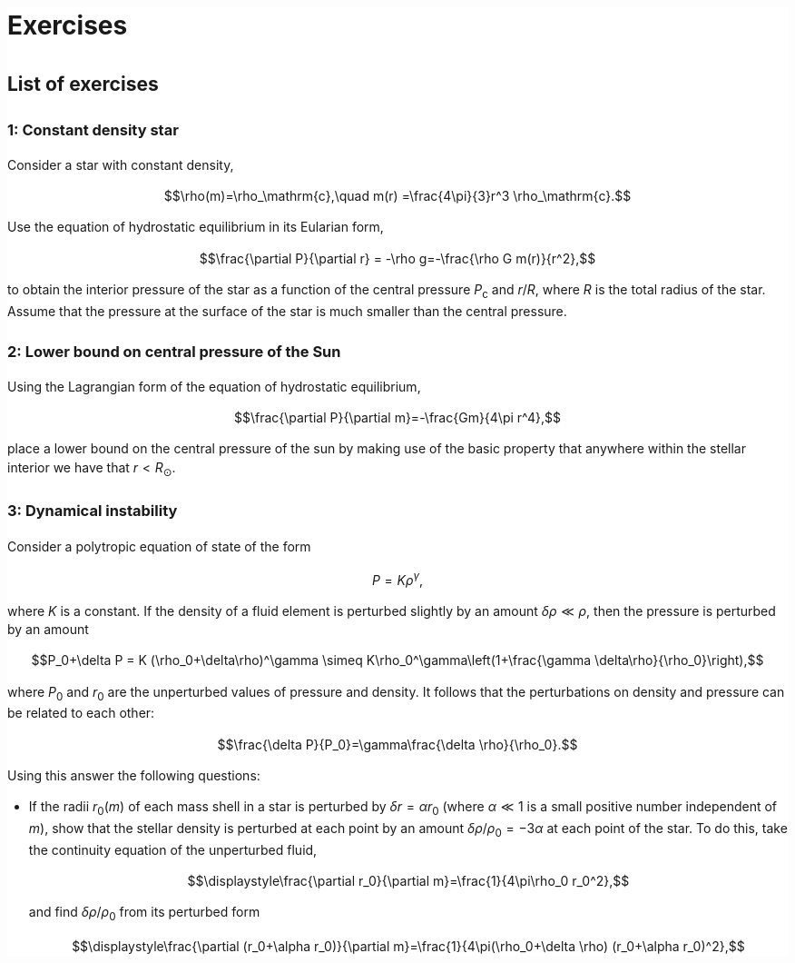 # Exercises

## List of exercises

### 1: Constant density star 
Consider a star with constant density,

$$\rho(m)=\rho_\mathrm{c},\quad m(r) =\frac{4\pi}{3}r^3 \rho_\mathrm{c}.$$

Use the equation of hydrostatic equilibrium in its Eularian form,

$$\frac{\partial P}{\partial r} = -\rho g=-\frac{\rho G m(r)}{r^2},$$

to obtain the interior pressure of the star as a function of the central pressure $P_\mathrm{c}$ and $r/R$, where $R$ is the total radius of the star. Assume that the pressure at the surface of the star is much smaller than the central pressure.

### 2: Lower bound on central pressure of the Sun
Using the Lagrangian form of the equation of hydrostatic equilibrium,

$$\frac{\partial P}{\partial m}=-\frac{Gm}{4\pi r^4},$$

place a lower bound on the central pressure of the sun by making use of the basic property that anywhere within the stellar interior we have that $r<R_\odot$.

### 3: Dynamical instability

Consider a polytropic equation of state of the form

$$P = K \rho^\gamma,$$

where $K$ is a constant. If the density of a fluid element is perturbed slightly by an amount $\delta \rho\ll\rho$, then the pressure is perturbed by an amount

$$P_0+\delta P = K (\rho_0+\delta\rho)^\gamma \simeq K\rho_0^\gamma\left(1+\frac{\gamma \delta\rho}{\rho_0}\right),$$

where $P_0$ and $r_0$ are the unperturbed values of pressure and density. It follows that the perturbations on density and pressure can be related to each other:

$$\frac{\delta P}{P_0}=\gamma\frac{\delta \rho}{\rho_0}.$$

Using this answer the following questions:

- If the radii $r_0(m)$ of each mass shell in a star is perturbed by $\delta r=\alpha r_0$ (where $\alpha\ll 1$ is a small positive number independent of $m$), show that the stellar density is perturbed at each point by an amount $\delta \rho/\rho_0=-3\alpha$ at each point of the star. To do this, take the continuity equation of the unperturbed fluid,  

    $$\displaystyle\frac{\partial r_0}{\partial m}=\frac{1}{4\pi\rho_0 r_0^2},$$

    and find $\delta \rho/\rho_0$ from its perturbed form  

    $$\displaystyle\frac{\partial (r_0+\alpha r_0)}{\partial m}=\frac{1}{4\pi(\rho_0+\delta \rho) (r_0+\alpha r_0)^2},$$
